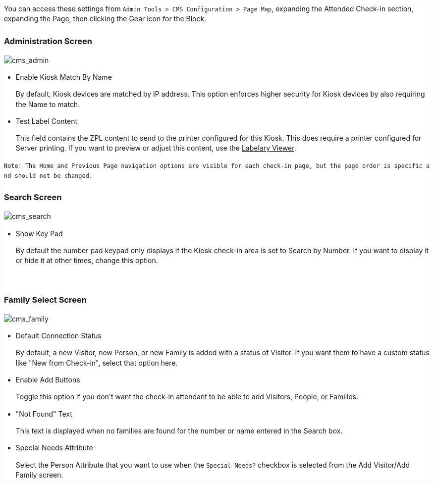You can access these settings from `Admin Tools > CMS Configuration > Page Map`, expanding the Attended Check-in section, expanding the Page, then clicking the Gear icon for the Block.

### Administration Screen

![cms_admin](https://raw.githubusercontent.com/NewSpring/rock-attended-checkin/master/Images/cms_admin.png)

- Enable Kiosk Match By Name

  By default, Kiosk devices are matched by IP address.  This option enforces higher security for Kiosk devices by also requiring the Name to match.

- Test Label Content

  This field contains the ZPL content to send to the printer configured for this Kiosk.  This does require a printer configured for Server printing.  If you want to preview or adjust this content, use the [Labelary Viewer](http://labelary.com/viewer.html).

```
Note: The Home and Previous Page navigation options are visible for each check-in page, but the page order is specific and should not be changed.
```



### Search Screen

![cms_search](https://raw.githubusercontent.com/NewSpring/rock-attended-checkin/master/Images/cms_search.png)

- Show Key Pad

  By default the number pad keypad only displays if the Kiosk check-in area is set to Search by Number.  If you want to display it or hide it at other times, change this option.

  ​

### Family Select Screen

![cms_family](https://raw.githubusercontent.com/NewSpring/rock-attended-checkin/master/Images/cms_family.png)

- Default Connection Status

  By default, a new Visitor, new Person, or new Family is added with a status of Visitor.  If you want them to have a custom status like "New from Check-in", select that option here.

- Enable Add Buttons

  Toggle this option if you don't want the check-in attendant to be able to add Visitors, People, or Families.

- "Not Found" Text

  This text is displayed when no families are found for the number or name entered in the Search box.

- Special Needs Attribute

  Select the Person Attribute that you want to use when the `Special Needs?` checkbox is selected from the Add Visitor/Add Family screen.
